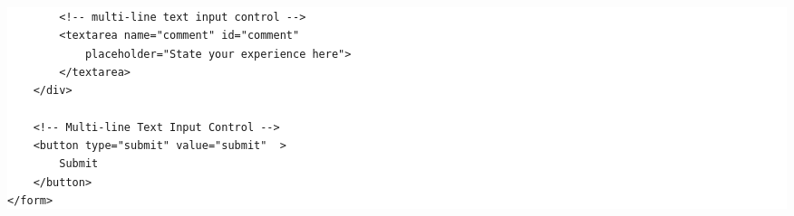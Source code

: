 			<!-- multi-line text input control -->
			<textarea name="comment" id="comment"
				placeholder="State your experience here">
			</textarea>
		</div>

		<!-- Multi-line Text Input Control -->
		<button type="submit" value="submit"  >
			Submit
		</button>
	</form>
</body>

</html>


